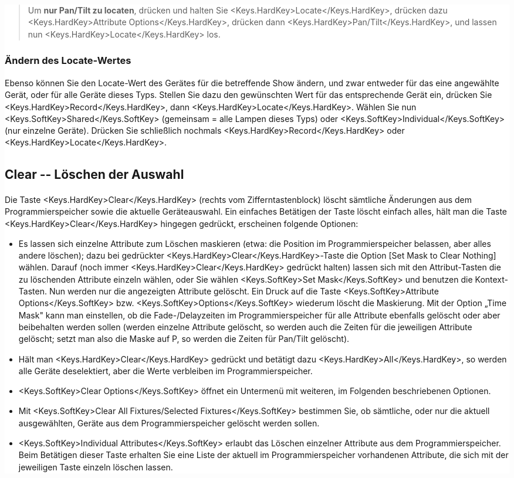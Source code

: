> Um <strong>nur Pan/Tilt zu locaten</strong>, drücken und halten Sie <Keys.HardKey>Locate</Keys.HardKey>, drücken dazu <Keys.HardKey>Attribute Options</Keys.HardKey>, drücken dann <Keys.HardKey>Pan/Tilt</Keys.HardKey>, und lassen nun <Keys.HardKey>Locate</Keys.HardKey> los.


### Ändern des Locate-Wertes

Ebenso können Sie den Locate-Wert des Gerätes für die betreffende Show
ändern, und zwar entweder für das eine angewählte Gerät, oder für alle
Geräte dieses Typs. Stellen Sie dazu den gewünschten Wert für das
entsprechende Gerät ein, drücken Sie <Keys.HardKey>Record</Keys.HardKey>, dann <Keys.HardKey>Locate</Keys.HardKey>.
Wählen Sie nun <Keys.SoftKey>Shared</Keys.SoftKey> (gemeinsam = alle Lampen dieses Typs) oder
<Keys.SoftKey>Individual</Keys.SoftKey> (nur einzelne Geräte). Drücken Sie schließlich nochmals
<Keys.HardKey>Record</Keys.HardKey> oder <Keys.HardKey>Locate</Keys.HardKey>.

## Clear -- Löschen der Auswahl

Die Taste <Keys.HardKey>Clear</Keys.HardKey> (rechts vom Zifferntastenblock) löscht sämtliche
Änderungen aus dem Programmierspeicher sowie die aktuelle Geräteauswahl.
Ein einfaches Betätigen der Taste löscht einfach alles, hält man die
Taste <Keys.HardKey>Clear</Keys.HardKey> hingegen gedrückt, erscheinen folgende Optionen:

-   Es lassen sich einzelne Attribute zum Löschen maskieren (etwa: die
    Position im Programmierspeicher belassen, aber alles andere
    löschen); dazu bei gedrückter <Keys.HardKey>Clear</Keys.HardKey>-Taste die Option \[Set Mask
    to Clear Nothing\] wählen. Darauf (noch immer <Keys.HardKey>Clear</Keys.HardKey> gedrückt
    halten) lassen sich mit den Attribut-Tasten die zu löschenden
    Attribute einzeln wählen, oder Sie wählen <Keys.SoftKey>Set Mask</Keys.SoftKey> und benutzen
    die Kontext-Tasten. Nun werden nur die angezeigten Attribute
    gelöscht. Ein Druck auf die Taste <Keys.SoftKey>Attribute Options</Keys.SoftKey> bzw. <Keys.SoftKey>Options</Keys.SoftKey>
	wiederum löscht die Maskierung. Mit der Option „Time Mask" kann man
    einstellen, ob die Fade-/Delayzeiten im Programmierspeicher für alle
    Attribute ebenfalls gelöscht oder aber beibehalten werden sollen
    (werden einzelne Attribute gelöscht, so werden auch die Zeiten für
    die jeweiligen Attribute gelöscht; setzt man also die Maske auf P,
    so werden die Zeiten für Pan/Tilt gelöscht).

-   Hält man <Keys.HardKey>Clear</Keys.HardKey> gedrückt und betätigt dazu <Keys.HardKey>All</Keys.HardKey>, so werden
    alle Geräte deselektiert, aber die Werte verbleiben im
    Programmierspeicher.

-   <Keys.SoftKey>Clear Options</Keys.SoftKey> öffnet ein Untermenü mit weiteren, im Folgenden
    beschriebenen Optionen.

-   Mit <Keys.SoftKey>Clear All Fixtures/Selected Fixtures</Keys.SoftKey> bestimmen Sie, ob
    sämtliche, oder nur die aktuell ausgewählten, Geräte aus dem
    Programmierspeicher gelöscht werden sollen.

-   <Keys.SoftKey>Individual Attributes</Keys.SoftKey> erlaubt das Löschen einzelner Attribute
    aus dem Programmierspeicher. Beim Betätigen dieser Taste erhalten
    Sie eine Liste der aktuell im Programmierspeicher vorhandenen
    Attribute, die sich mit der jeweiligen Taste einzeln löschen lassen.
